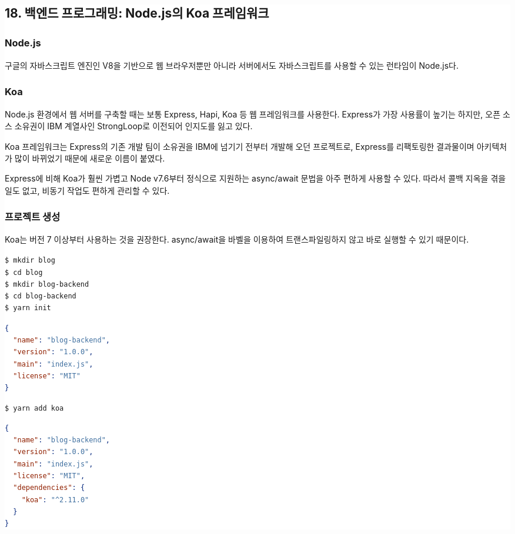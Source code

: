 ## 18. 백엔드 프로그래밍: Node.js의 Koa 프레임워크

### Node.js

구글의 자바스크립트 엔진인 V8을 기반으로 웹 브라우저뿐만 아니라 서버에서도 자바스크립트를 사용할 수 있는 런타임이 Node.js다.


### Koa

Node.js 환경에서 웹 서버를 구축할 때는 보통 Express, Hapi, Koa 등 웹 프레임워크를 사용한다. Express가 가장 사용률이 높기는 하지만, 오픈 소스 소유권이 IBM 계열사인 StrongLoop로 이전되어 인지도를 잃고 있다.

Koa 프레임워크는 Express의 기존 개발 팀이 소유권을 IBM에 넘기기 전부터 개발해 오던 프로젝트로, Express를 리팩토링한 결과물이며 아키텍처가 많이 바뀌었기 때문에 새로운 이름이 붙였다.

Express에 비해 Koa가 훨씬 가볍고 Node v7.6부터 정식으로 지원하는 async/await 문법을 아주 편하게 사용할 수 있다. 따라서 콜백 지옥을 겪을 일도 없고, 비동기 작업도 편하게 관리할 수 있다.


### 프로젝트 생성

Koa는 버전 7 이상부터 사용하는 것을 권장한다. async/await을 바벨을 이용하여 트랜스파일링하지 않고 바로 실행할 수 있기 때문이다.

```shell
$ mkdir blog
$ cd blog
$ mkdir blog-backend
$ cd blog-backend
$ yarn init
```

```json
{
  "name": "blog-backend",
  "version": "1.0.0",
  "main": "index.js",
  "license": "MIT"
}
```

```shell
$ yarn add koa
```

```json
{
  "name": "blog-backend",
  "version": "1.0.0",
  "main": "index.js",
  "license": "MIT",
  "dependencies": {
    "koa": "^2.11.0"
  }
}
```
